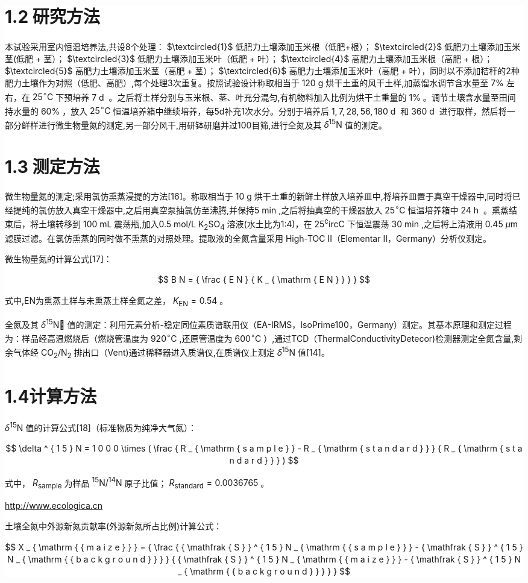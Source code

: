 # 1.2 研究方法

本试验采用室内恒温培养法,共设8个处理： $\textcircled{1}$ 低肥力土壤添加玉米根（低肥+根）； $\textcircled{2}$ 低肥力土壤添加玉米茎(低肥 $+$ 茎）； $\textcircled{3}$ 低肥力土壤添加玉米叶（低肥 $+$ 叶）； $\textcircled{4}$ 高肥力土壤添加玉米根（高肥 $+$ 根）； $\textcircled{5}$ 高肥力土壤添加玉米茎（高肥 $+$ 茎）； $\textcircled{6}$ 高肥力土壤添加玉米叶（高肥 $+$ 叶），同时以不添加秸秆的2种肥力土壤作为对照（低肥、高肥）,每个处理3次重复。按照试验设计称取相当于 $1 2 0 \ \mathrm { g }$ 烘干土重的风干土样,加蒸馏水调节含水量至 $7 \%$ 左右，在 $2 5 \mathrm { ^ { \circ } C }$ 下预培养 $7 \mathrm { ~ d ~ }$ 。之后将土样分别与玉米根、茎、叶充分混匀,有机物料加入比例为烘干土重量的 $1 \%$ 。调节土壤含水量至田间持水量的 $6 0 \%$ ，放入 $2 5 \mathrm { ^ \circ C }$ 恒温培养箱中继续培养，每5d补充1次水分。分别于培养后 $1 , 7 , 2 8 , 5 6 , 1 8 0 \mathrm { ~ d ~ }$ 和 $3 6 0 \mathrm { ~ d ~ }$ 进行取样，然后将一部分鲜样进行微生物量氮的测定,另一部分风干,用研钵研磨并过100目筛,进行全氮及其 $\delta ^ { 1 5 } \mathrm { N }$ 值的测定。

# 1.3 测定方法

微生物量氮的测定;采用氯仿熏蒸浸提的方法[16]。称取相当于 $1 0 \mathrm { \ g }$ 烘干土重的新鲜土样放入培养皿中,将培养皿置于真空干燥器中,同时将已经提纯的氯仿放入真空干燥器中,之后用真空泵抽氯仿至沸腾,并保持$5 ~ \mathrm { m i n }$ ,之后将抽真空的干燥器放入 $2 5 \mathrm { ^ { \circ } C }$ 恒温培养箱中 $2 4 \mathrm { ~ h ~ }$ 。熏蒸结束后，将土壤转移到 $1 0 0 ~ \mathrm { { m L } }$ 震荡瓶,加入$0 . 5 \mathrm { \ m o l / L \ K _ { 2 } S O _ { 4 } }$ 溶液(水土比为1:4)，在 $2 5 \mathrm { { ^ circ C } }$ 下恒温震荡 $3 0 ~ \mathrm { m i n }$ ,之后将上清液用 $0 . 4 5 ~ { \mu \mathrm { m } }$ 滤膜过滤。在氯仿熏蒸的同时做不熏蒸的对照处理。提取液的全氮含量采用 High-TOC II（Elementar II，Germany）分析仪测定。

微生物量氮的计算公式[17]：

$$
B N = { \frac { E N } { K _ { \mathrm { E N } } } }
$$

式中,EN为熏蒸土样与未熏蒸土样全氮之差， $K _ { \mathrm { { E N } } } = 0 . 5 4$ 。

全氮及其 $\delta ^ { \mathrm { 1 5 } } \mathrm { \vec { N } }$ 值的测定：利用元素分析-稳定同位素质谱联用仪（EA-IRMS，IsoPrime100，Germany）测定。其基本原理和测定过程为：样品经高温燃烧后（燃烧管温度为 $9 2 0 \mathrm { ^ { \circ } C }$ ,还原管温度为 $6 0 0 ^ { \circ } \mathrm { C }$ ）,通过TCD（ThermalConductivityDetecor)检测器测定全氮含量,剩余气体经 $\mathrm { C O } _ { 2 } / \mathrm N _ { 2 }$ 排出口（Vent)通过稀释器进入质谱仪,在质谱仪上测定 $\delta ^ { 1 5 } \mathrm { N }$ 值[14]。

# 1.4计算方法

$\delta ^ { 1 5 } \mathrm { N }$ 值的计算公式[18]（标准物质为纯净大气氮）：

$$
\delta ^ { 1 5 } N = 1 0 0 0 \times ( \frac { R _ { \mathrm { s a m p l e } } - R _ { \mathrm { s t a n d a r d } } } { R _ { \mathrm { s t a n d a r d } } } )
$$

式中， $R _ { \mathrm { s a m p l e } }$ 为样品 $^ { 1 5 } \mathrm { N } / ^ { 1 4 } \mathrm { N }$ 原子比值； $R _ { \mathrm { s t a n d a r d } } = 0 . 0 0 3 6 7 6 5$ 。

http://www.ecologica.cn

土壤全氮中外源新氮贡献率(外源新氮所占比例)计算公式：

$$
X _ { \mathrm { { m a i z e } } } = { \frac { { \mathfrak { S } } ^ { 1 5 } N _ { \mathrm { { s a m p l e } } } - { \mathfrak { S } } ^ { 1 5 } N _ { \mathrm { { b a c k g r o u n d } } } } { { \mathfrak { S } } ^ { 1 5 } N _ { \mathrm { { m a i z e } } } - { \mathfrak { S } } ^ { 1 5 } N _ { \mathrm { { b a c k g r o u n d } } } } }
$$
